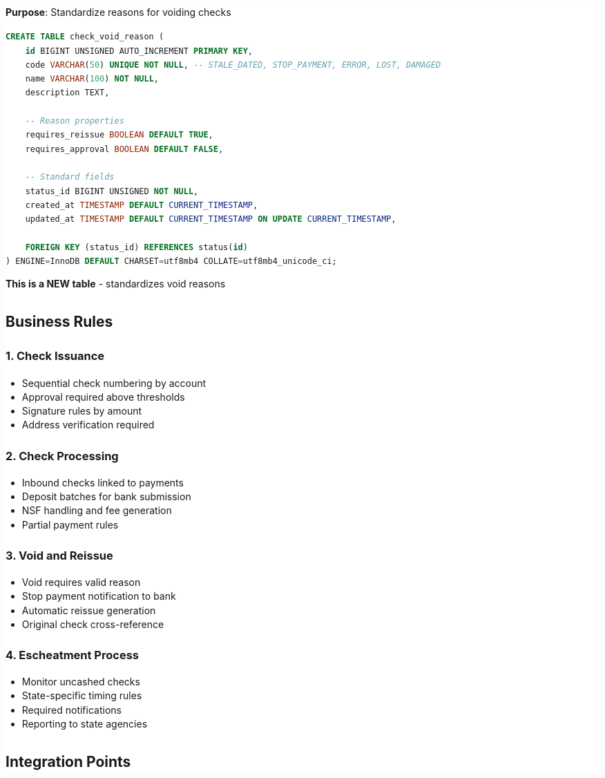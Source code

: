 **Purpose**: Standardize reasons for voiding checks

```sql
CREATE TABLE check_void_reason (
    id BIGINT UNSIGNED AUTO_INCREMENT PRIMARY KEY,
    code VARCHAR(50) UNIQUE NOT NULL, -- STALE_DATED, STOP_PAYMENT, ERROR, LOST, DAMAGED
    name VARCHAR(100) NOT NULL,
    description TEXT,
    
    -- Reason properties
    requires_reissue BOOLEAN DEFAULT TRUE,
    requires_approval BOOLEAN DEFAULT FALSE,
    
    -- Standard fields
    status_id BIGINT UNSIGNED NOT NULL,
    created_at TIMESTAMP DEFAULT CURRENT_TIMESTAMP,
    updated_at TIMESTAMP DEFAULT CURRENT_TIMESTAMP ON UPDATE CURRENT_TIMESTAMP,
    
    FOREIGN KEY (status_id) REFERENCES status(id)
) ENGINE=InnoDB DEFAULT CHARSET=utf8mb4 COLLATE=utf8mb4_unicode_ci;
```

**This is a NEW table** - standardizes void reasons

## Business Rules

### 1. Check Issuance
- Sequential check numbering by account
- Approval required above thresholds
- Signature rules by amount
- Address verification required

### 2. Check Processing
- Inbound checks linked to payments
- Deposit batches for bank submission
- NSF handling and fee generation
- Partial payment rules

### 3. Void and Reissue
- Void requires valid reason
- Stop payment notification to bank
- Automatic reissue generation
- Original check cross-reference

### 4. Escheatment Process
- Monitor uncashed checks
- State-specific timing rules
- Required notifications
- Reporting to state agencies

## Integration Points
